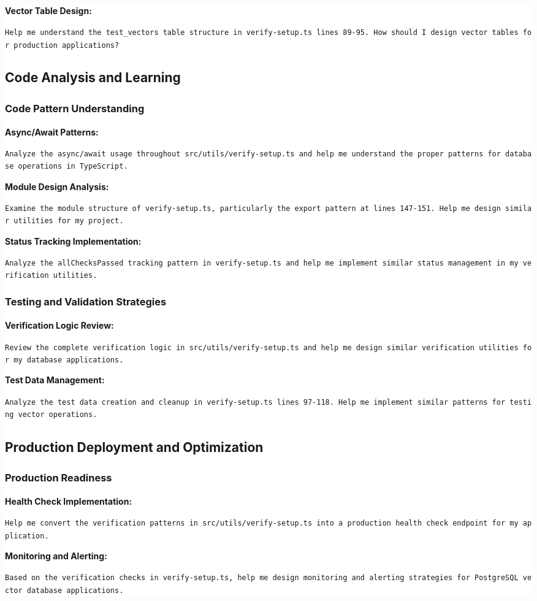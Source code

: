 **Vector Table Design:**
```
Help me understand the test_vectors table structure in verify-setup.ts lines 89-95. How should I design vector tables for production applications?
```

## Code Analysis and Learning

### Code Pattern Understanding

**Async/Await Patterns:**
```
Analyze the async/await usage throughout src/utils/verify-setup.ts and help me understand the proper patterns for database operations in TypeScript.
```

**Module Design Analysis:**
```
Examine the module structure of verify-setup.ts, particularly the export pattern at lines 147-151. Help me design similar utilities for my project.
```

**Status Tracking Implementation:**
```
Analyze the allChecksPassed tracking pattern in verify-setup.ts and help me implement similar status management in my verification utilities.
```

### Testing and Validation Strategies

**Verification Logic Review:**
```
Review the complete verification logic in src/utils/verify-setup.ts and help me design similar verification utilities for my database applications.
```

**Test Data Management:**
```
Analyze the test data creation and cleanup in verify-setup.ts lines 97-118. Help me implement similar patterns for testing vector operations.
```

## Production Deployment and Optimization

### Production Readiness

**Health Check Implementation:**
```
Help me convert the verification patterns in src/utils/verify-setup.ts into a production health check endpoint for my application.
```

**Monitoring and Alerting:**
```
Based on the verification checks in verify-setup.ts, help me design monitoring and alerting strategies for PostgreSQL vector database applications.
```

